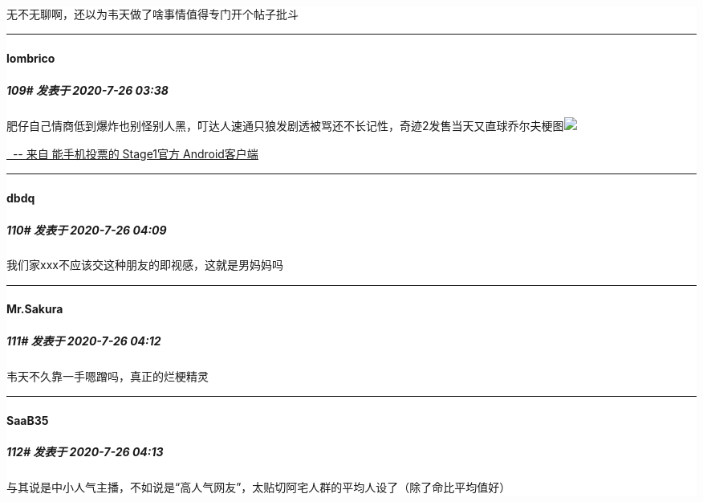 
无不无聊啊，还以为韦天做了啥事情值得专门开个帖子批斗







-----

####  lombrico  
##### 109#       发表于 2020-7-26 03:38




肥仔自己情商低到爆炸也别怪别人黑，叮达人速通只狼发剧透被骂还不长记性，奇迹2发售当天又直球乔尔夫梗图<img src="https://static.saraba1st.com/image/smiley/face2017/125.png" referrerpolicy="no-referrer">

[  -- 来自 能手机投票的 Stage1官方 Android客户端](https://www.coolapk.com/apk/140634)







-----

####  dbdq  
##### 110#       发表于 2020-7-26 04:09




我们家xxx不应该交这种朋友的即视感，这就是男妈妈吗







-----

####  Mr.Sakura  
##### 111#       发表于 2020-7-26 04:12




韦天不久靠一手嗯蹭吗，真正的烂梗精灵







-----

####  SaaB35  
##### 112#       发表于 2020-7-26 04:13




与其说是中小人气主播，不如说是“高人气网友”，太贴切阿宅人群的平均人设了（除了命比平均值好）

